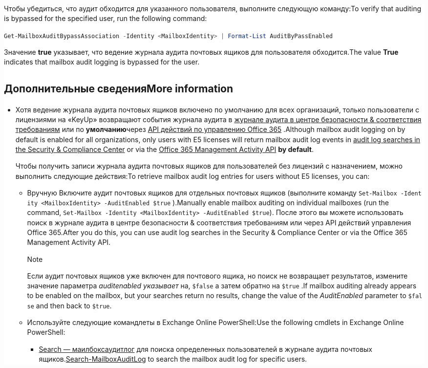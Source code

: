 <span data-ttu-id="5b833-397">Чтобы убедиться, что аудит обходится для указанного пользователя, выполните следующую команду:</span><span class="sxs-lookup"><span data-stu-id="5b833-397">To verify that auditing is bypassed for the specified user, run the following command:</span></span>

```PowerShell
Get-MailboxAuditBypassAssociation -Identity <MailboxIdentity> | Format-List AuditByPassEnabled
```

<span data-ttu-id="5b833-398">Значение **true** указывает, что ведение журнала аудита почтовых ящиков для пользователя обходится.</span><span class="sxs-lookup"><span data-stu-id="5b833-398">The value **True** indicates that mailbox audit logging is bypassed for the user.</span></span>

## <a name="more-information"></a><span data-ttu-id="5b833-399">Дополнительные сведения</span><span class="sxs-lookup"><span data-stu-id="5b833-399">More information</span></span>

- <span data-ttu-id="5b833-400">Хотя ведение журнала аудита почтовых ящиков включено по умолчанию для всех организаций, только пользователи с лицензиями на «KeyUp» возвращают события журнала аудита в [журнале аудита в центре безопасности & соответствия требованиям](search-the-audit-log-in-security-and-compliance.md) или по **умолчанию**через [API действий по управлению Office 365](https://docs.microsoft.com/office/office-365-management-api/office-365-management-activity-api-reference) .</span><span class="sxs-lookup"><span data-stu-id="5b833-400">Although mailbox audit logging on by default is enabled for all organizations, only users with E5 licenses will return mailbox audit log events in [audit log searches in the Security & Compliance Center](search-the-audit-log-in-security-and-compliance.md) or via the [Office 365 Management Activity API](https://docs.microsoft.com/office/office-365-management-api/office-365-management-activity-api-reference) **by default**.</span></span>

  <span data-ttu-id="5b833-401">Чтобы получить записи журнала аудита почтовых ящиков для пользователей без лицензий с назначением, можно выполнить следующие действия:</span><span class="sxs-lookup"><span data-stu-id="5b833-401">To retrieve mailbox audit log entries for users without E5 licenses, you can:</span></span>

  - <span data-ttu-id="5b833-402">Вручную Включите аудит почтовых ящиков для отдельных почтовых ящиков (выполните команду `Set-Mailbox -Identity <MailboxIdentity> -AuditEnabled $true` ).</span><span class="sxs-lookup"><span data-stu-id="5b833-402">Manually enable mailbox auditing on individual mailboxes (run the command, `Set-Mailbox -Identity <MailboxIdentity> -AuditEnabled $true`).</span></span> <span data-ttu-id="5b833-403">После этого вы можете использовать поиск в журнале аудита в центре безопасности & соответствия требованиям или через API действий управления Office 365.</span><span class="sxs-lookup"><span data-stu-id="5b833-403">After you do this, you can use audit log searches in the Security & Compliance Center or via the Office 365 Management Activity API.</span></span>
  
    > [!NOTE]
    > <span data-ttu-id="5b833-404">Если аудит почтовых ящиков уже включен для почтового ящика, но поиск не возвращает результатов, измените значение параметра _auditenabled указывает_ на, `$false` а затем обратно на `$true` .</span><span class="sxs-lookup"><span data-stu-id="5b833-404">If mailbox auditing already appears to be enabled on the mailbox, but your searches return no results, change the value of the _AuditEnabled_ parameter to `$false` and then back to `$true`.</span></span>
  
  - <span data-ttu-id="5b833-405">Используйте следующие командлеты в Exchange Online PowerShell:</span><span class="sxs-lookup"><span data-stu-id="5b833-405">Use the following cmdlets in Exchange Online PowerShell:</span></span>

    - <span data-ttu-id="5b833-406">[Search — маилбоксаудитлог](https://docs.microsoft.com/powershell/module/exchange/search-mailboxauditlog) для поиска определенных пользователей в журнале аудита почтовых ящиков.</span><span class="sxs-lookup"><span data-stu-id="5b833-406">[Search-MailboxAuditLog](https://docs.microsoft.com/powershell/module/exchange/search-mailboxauditlog) to search the mailbox audit log for specific users.</span></span>
